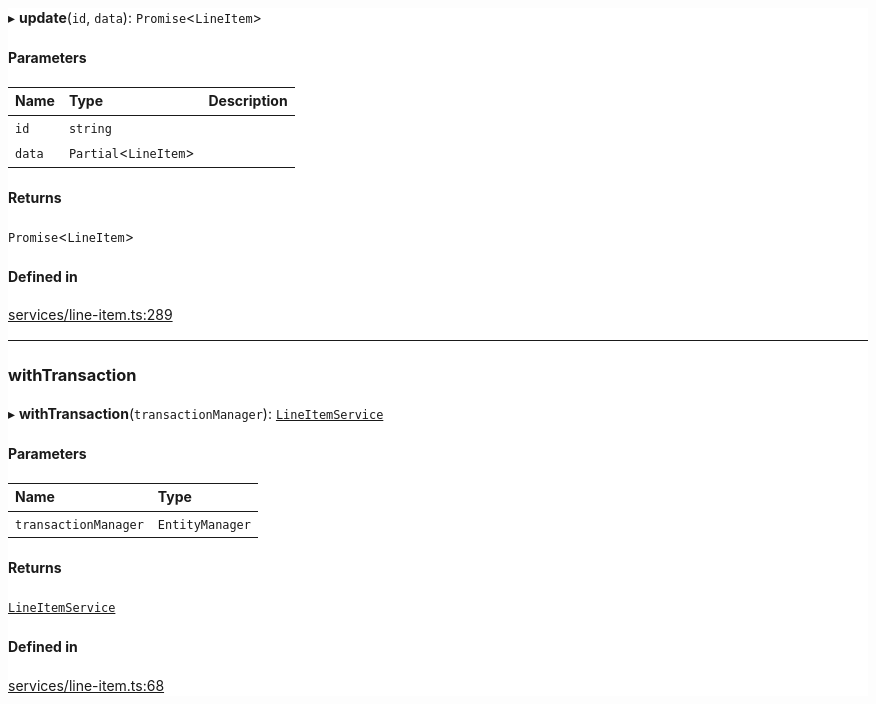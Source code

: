 ▸ **update**(`id`, `data`): `Promise`<`LineItem`\>

#### Parameters

| Name | Type | Description |
| :------ | :------ | :------ |
| `id` | `string` |  |
| `data` | `Partial`<`LineItem`\> |  |

#### Returns

`Promise`<`LineItem`\>

#### Defined in

[services/line-item.ts:289](https://github.com/medusajs/medusa/blob/e539bdc6/packages/medusa/src/services/line-item.ts#L289)

___

### withTransaction

▸ **withTransaction**(`transactionManager`): [`LineItemService`](LineItemService.md)

#### Parameters

| Name | Type |
| :------ | :------ |
| `transactionManager` | `EntityManager` |

#### Returns

[`LineItemService`](LineItemService.md)

#### Defined in

[services/line-item.ts:68](https://github.com/medusajs/medusa/blob/e539bdc6/packages/medusa/src/services/line-item.ts#L68)

